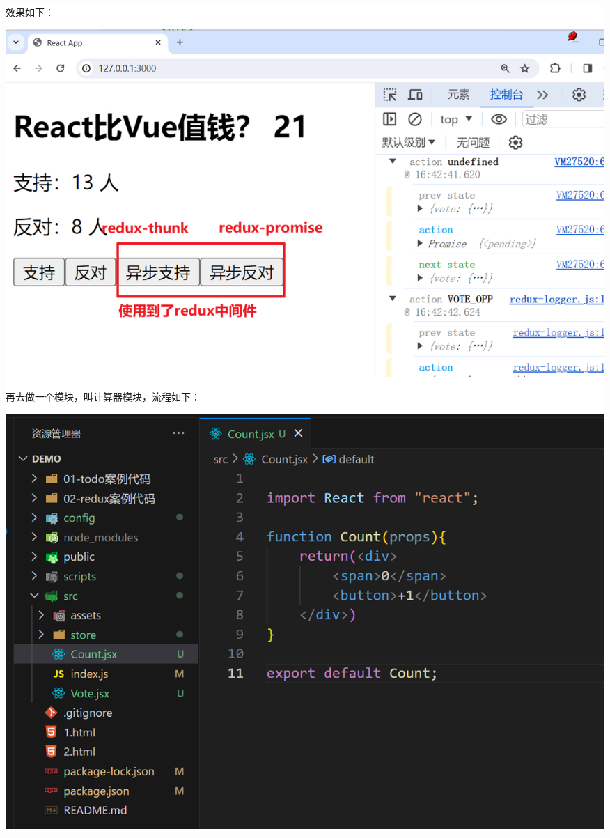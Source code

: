 

效果如下：

![1712047422113](./assets/1712047422113.png)

再去做一个模块，叫计算器模块，流程如下：

![1712047574916](./assets/1712047574916.png)
